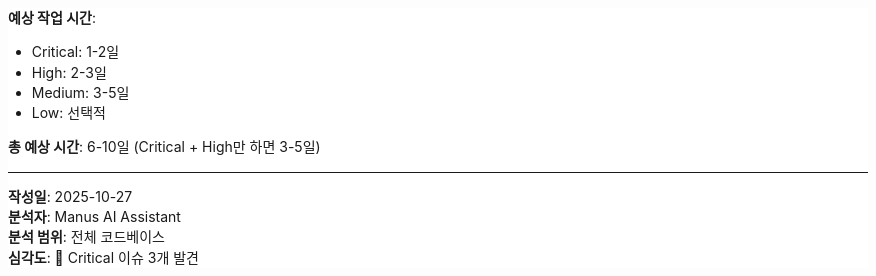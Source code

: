 **예상 작업 시간**:
- Critical: 1-2일
- High: 2-3일
- Medium: 3-5일
- Low: 선택적

**총 예상 시간**: 6-10일 (Critical + High만 하면 3-5일)

---

**작성일**: 2025-10-27  
**분석자**: Manus AI Assistant  
**분석 범위**: 전체 코드베이스  
**심각도**: 🔴 Critical 이슈 3개 발견

